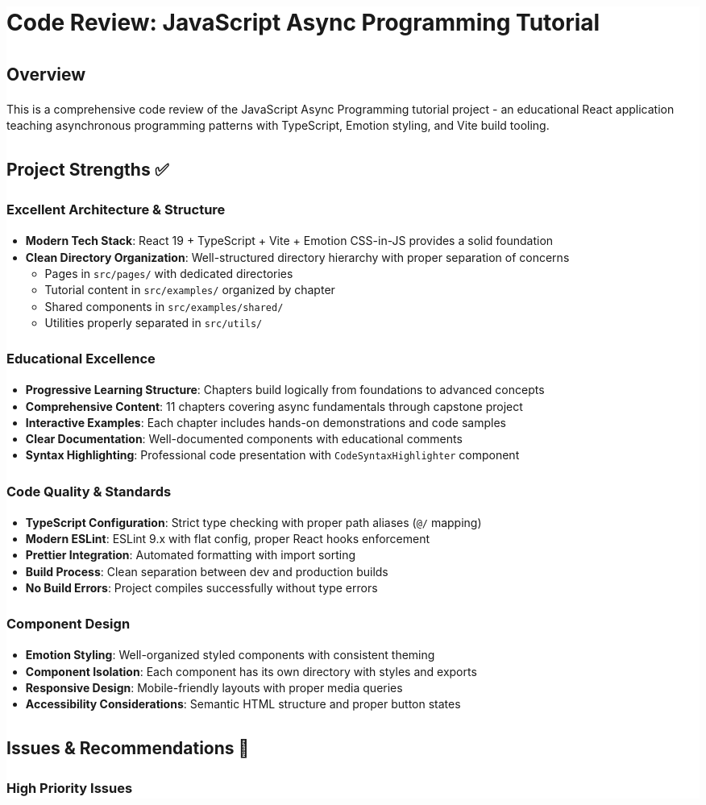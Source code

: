 # Code Review: JavaScript Async Programming Tutorial

## Overview

This is a comprehensive code review of the JavaScript Async Programming tutorial project - an educational React application teaching asynchronous programming patterns with TypeScript, Emotion styling, and Vite build tooling.

## Project Strengths ✅

### Excellent Architecture & Structure

- **Modern Tech Stack**: React 19 + TypeScript + Vite + Emotion CSS-in-JS provides a solid foundation
- **Clean Directory Organization**: Well-structured directory hierarchy with proper separation of concerns
  - Pages in `src/pages/` with dedicated directories
  - Tutorial content in `src/examples/` organized by chapter
  - Shared components in `src/examples/shared/`
  - Utilities properly separated in `src/utils/`

### Educational Excellence

- **Progressive Learning Structure**: Chapters build logically from foundations to advanced concepts
- **Comprehensive Content**: 11 chapters covering async fundamentals through capstone project
- **Interactive Examples**: Each chapter includes hands-on demonstrations and code samples
- **Clear Documentation**: Well-documented components with educational comments
- **Syntax Highlighting**: Professional code presentation with `CodeSyntaxHighlighter` component

### Code Quality & Standards

- **TypeScript Configuration**: Strict type checking with proper path aliases (`@/` mapping)
- **Modern ESLint**: ESLint 9.x with flat config, proper React hooks enforcement
- **Prettier Integration**: Automated formatting with import sorting
- **Build Process**: Clean separation between dev and production builds
- **No Build Errors**: Project compiles successfully without type errors

### Component Design

- **Emotion Styling**: Well-organized styled components with consistent theming
- **Component Isolation**: Each component has its own directory with styles and exports
- **Responsive Design**: Mobile-friendly layouts with proper media queries
- **Accessibility Considerations**: Semantic HTML structure and proper button states

## Issues & Recommendations 🔧

### High Priority Issues
